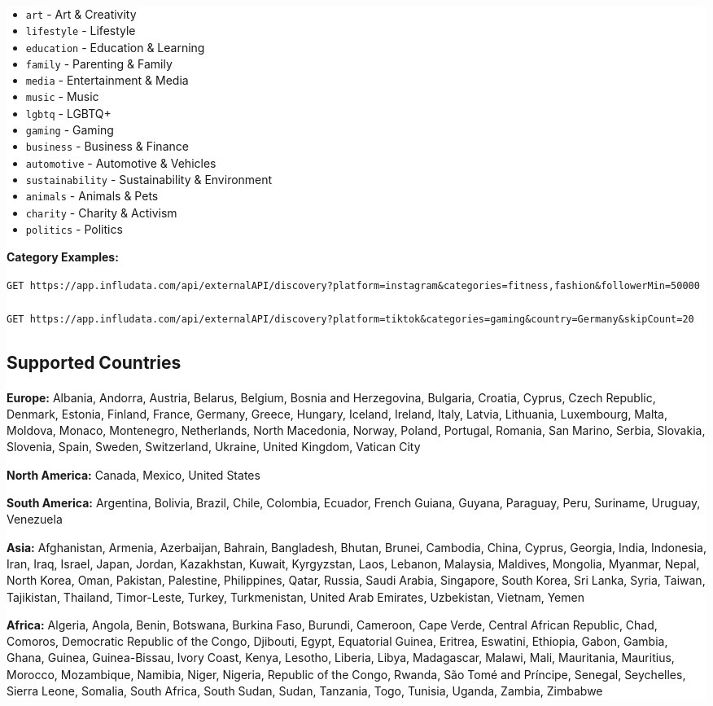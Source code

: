 - `art` - Art & Creativity
- `lifestyle` - Lifestyle
- `education` - Education & Learning
- `family` - Parenting & Family
- `media` - Entertainment & Media
- `music` - Music
- `lgbtq` - LGBTQ+
- `gaming` - Gaming
- `business` - Business & Finance
- `automotive` - Automotive & Vehicles
- `sustainability` - Sustainability & Environment
- `animals` - Animals & Pets
- `charity` - Charity & Activism
- `politics` - Politics

**Category Examples:**
```http
GET https://app.infludata.com/api/externalAPI/discovery?platform=instagram&categories=fitness,fashion&followerMin=50000

GET https://app.infludata.com/api/externalAPI/discovery?platform=tiktok&categories=gaming&country=Germany&skipCount=20
```

## Supported Countries

**Europe:**
Albania, Andorra, Austria, Belarus, Belgium, Bosnia and Herzegovina, Bulgaria, Croatia, Cyprus, Czech Republic, Denmark, Estonia, Finland, France, Germany, Greece, Hungary, Iceland, Ireland, Italy, Latvia, Lithuania, Luxembourg, Malta, Moldova, Monaco, Montenegro, Netherlands, North Macedonia, Norway, Poland, Portugal, Romania, San Marino, Serbia, Slovakia, Slovenia, Spain, Sweden, Switzerland, Ukraine, United Kingdom, Vatican City

**North America:**
Canada, Mexico, United States

**South America:**
Argentina, Bolivia, Brazil, Chile, Colombia, Ecuador, French Guiana, Guyana, Paraguay, Peru, Suriname, Uruguay, Venezuela

**Asia:**
Afghanistan, Armenia, Azerbaijan, Bahrain, Bangladesh, Bhutan, Brunei, Cambodia, China, Cyprus, Georgia, India, Indonesia, Iran, Iraq, Israel, Japan, Jordan, Kazakhstan, Kuwait, Kyrgyzstan, Laos, Lebanon, Malaysia, Maldives, Mongolia, Myanmar, Nepal, North Korea, Oman, Pakistan, Palestine, Philippines, Qatar, Russia, Saudi Arabia, Singapore, South Korea, Sri Lanka, Syria, Taiwan, Tajikistan, Thailand, Timor-Leste, Turkey, Turkmenistan, United Arab Emirates, Uzbekistan, Vietnam, Yemen

**Africa:**
Algeria, Angola, Benin, Botswana, Burkina Faso, Burundi, Cameroon, Cape Verde, Central African Republic, Chad, Comoros, Democratic Republic of the Congo, Djibouti, Egypt, Equatorial Guinea, Eritrea, Eswatini, Ethiopia, Gabon, Gambia, Ghana, Guinea, Guinea-Bissau, Ivory Coast, Kenya, Lesotho, Liberia, Libya, Madagascar, Malawi, Mali, Mauritania, Mauritius, Morocco, Mozambique, Namibia, Niger, Nigeria, Republic of the Congo, Rwanda, São Tomé and Príncipe, Senegal, Seychelles, Sierra Leone, Somalia, South Africa, South Sudan, Sudan, Tanzania, Togo, Tunisia, Uganda, Zambia, Zimbabwe
